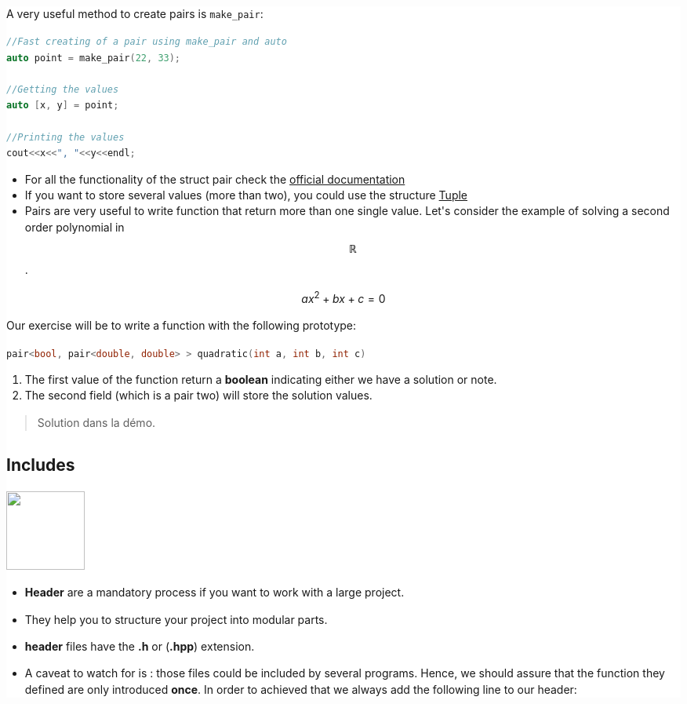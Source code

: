 A very useful method to create pairs is `make_pair`:


```cpp
//Fast creating of a pair using make_pair and auto
auto point = make_pair(22, 33);

//Getting the values
auto [x, y] = point;

//Printing the values
cout<<x<<", "<<y<<endl;
```

- For all the functionality of the struct pair check the <a href=" http://www.cplusplus.com/reference/utility/pair/">official documentation </a>
- If you want to store several values (more than two), you could use the
    structure  <a href="https://en.cppreference.com/w/cpp/utility/tuple">Tuple</a>
- Pairs are very useful to write function that return more than one single
    value. Let's consider the example of solving a second order polynomial in
    $$\mathbb{R}$$.


$$
ax^2 +bx + c = 0
$$

Our exercise will be to write a function with the following prototype:

```cpp
pair<bool, pair<double, double> > quadratic(int a, int b, int c)
```

1. The first value of the function return a **boolean** indicating either we
   have a solution or note.
2. The second field (which is a pair two) will store the solution values.


> Solution dans la démo.


## Includes
<a name='includes'></a>

<div class="fig figleft">
  <img src="{{ site.url }}{{ site.baseurl }}/assets/intro/header_icon.png"
  width="100" height="100" >
</div>

- **Header** are a mandatory process if you want to work with a large project. 
- They help you to structure your project into modular parts.

- **header** files have the **.h** or (**.hpp**) extension.

- A caveat to watch for is : those files could be included by several programs.
    Hence, we should assure that the function they defined are only introduced
    **once**. In order to achieved that we always add the following line to our
    header:
